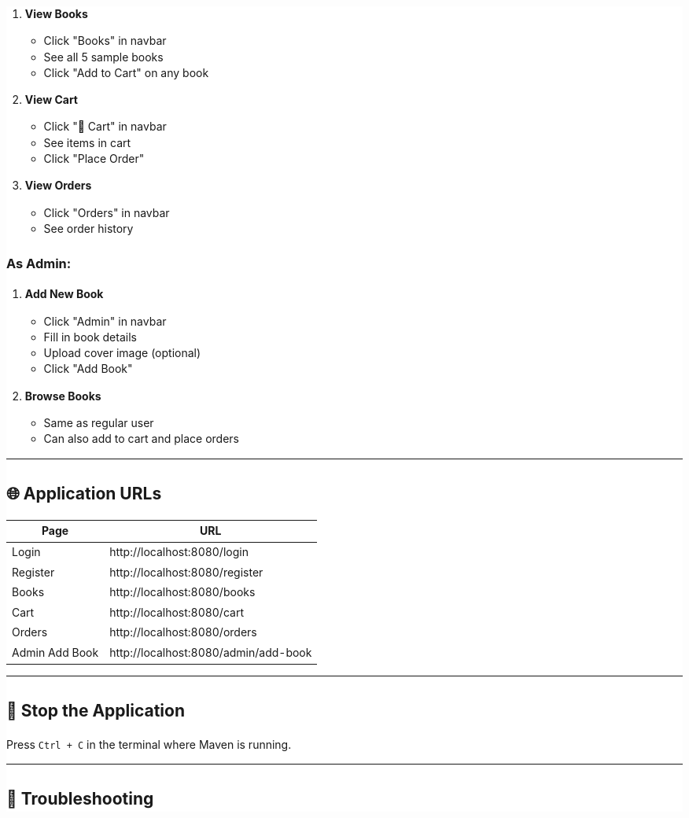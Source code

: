 1. **View Books**
   - Click "Books" in navbar
   - See all 5 sample books
   - Click "Add to Cart" on any book

2. **View Cart**
   - Click "🛒 Cart" in navbar
   - See items in cart
   - Click "Place Order"

3. **View Orders**
   - Click "Orders" in navbar
   - See order history

### As Admin:

1. **Add New Book**
   - Click "Admin" in navbar
   - Fill in book details
   - Upload cover image (optional)
   - Click "Add Book"

2. **Browse Books**
   - Same as regular user
   - Can also add to cart and place orders

---

## 🌐 Application URLs

| Page | URL |
|------|-----|
| Login | http://localhost:8080/login |
| Register | http://localhost:8080/register |
| Books | http://localhost:8080/books |
| Cart | http://localhost:8080/cart |
| Orders | http://localhost:8080/orders |
| Admin Add Book | http://localhost:8080/admin/add-book |

---

## 🛑 Stop the Application

Press `Ctrl + C` in the terminal where Maven is running.

---

## 🔧 Troubleshooting
